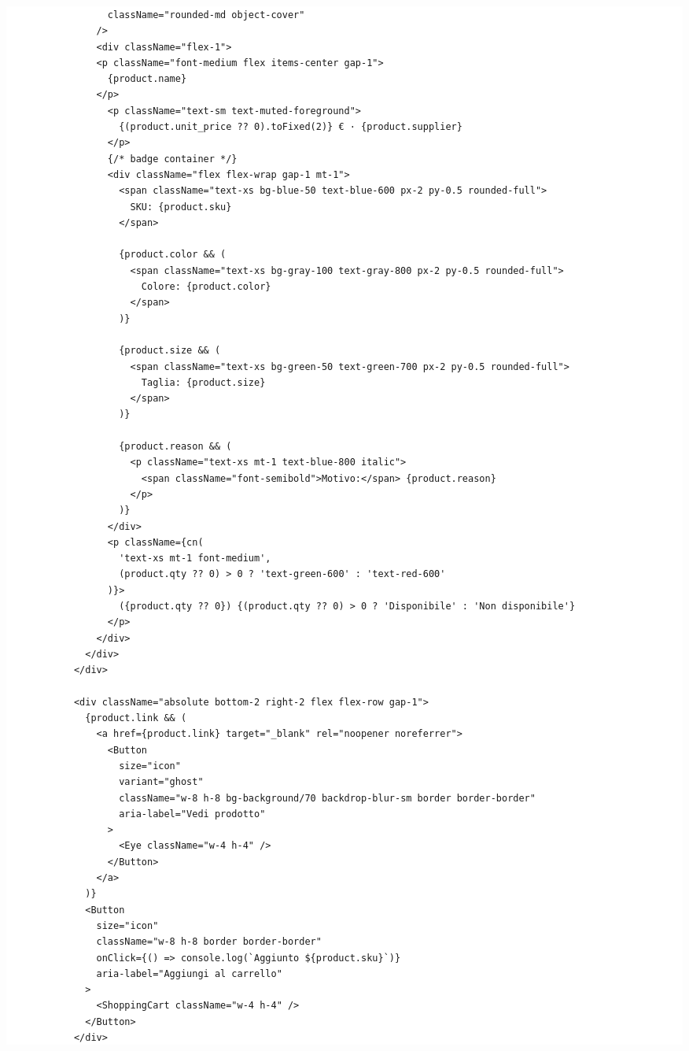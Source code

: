                       className="rounded-md object-cover"
                    />
                    <div className="flex-1">
                    <p className="font-medium flex items-center gap-1">
                      {product.name}
                    </p>
                      <p className="text-sm text-muted-foreground">
                        {(product.unit_price ?? 0).toFixed(2)} € · {product.supplier}
                      </p>
                      {/* badge container */}
                      <div className="flex flex-wrap gap-1 mt-1">
                        <span className="text-xs bg-blue-50 text-blue-600 px-2 py-0.5 rounded-full">
                          SKU: {product.sku}
                        </span>

                        {product.color && (
                          <span className="text-xs bg-gray-100 text-gray-800 px-2 py-0.5 rounded-full">
                            Colore: {product.color}
                          </span>
                        )}

                        {product.size && (
                          <span className="text-xs bg-green-50 text-green-700 px-2 py-0.5 rounded-full">
                            Taglia: {product.size}
                          </span>
                        )}

                        {product.reason && (
                          <p className="text-xs mt-1 text-blue-800 italic">
                            <span className="font-semibold">Motivo:</span> {product.reason}
                          </p>
                        )}
                      </div>
                      <p className={cn(
                        'text-xs mt-1 font-medium',
                        (product.qty ?? 0) > 0 ? 'text-green-600' : 'text-red-600'
                      )}>
                        ({product.qty ?? 0}) {(product.qty ?? 0) > 0 ? 'Disponibile' : 'Non disponibile'}
                      </p>
                    </div>
                  </div>
                </div>

                <div className="absolute bottom-2 right-2 flex flex-row gap-1">
                  {product.link && (
                    <a href={product.link} target="_blank" rel="noopener noreferrer">
                      <Button
                        size="icon"
                        variant="ghost"
                        className="w-8 h-8 bg-background/70 backdrop-blur-sm border border-border"
                        aria-label="Vedi prodotto"
                      >
                        <Eye className="w-4 h-4" />
                      </Button>
                    </a>
                  )}
                  <Button
                    size="icon"
                    className="w-8 h-8 border border-border"
                    onClick={() => console.log(`Aggiunto ${product.sku}`)}
                    aria-label="Aggiungi al carrello"
                  >
                    <ShoppingCart className="w-4 h-4" />
                  </Button>
                </div>